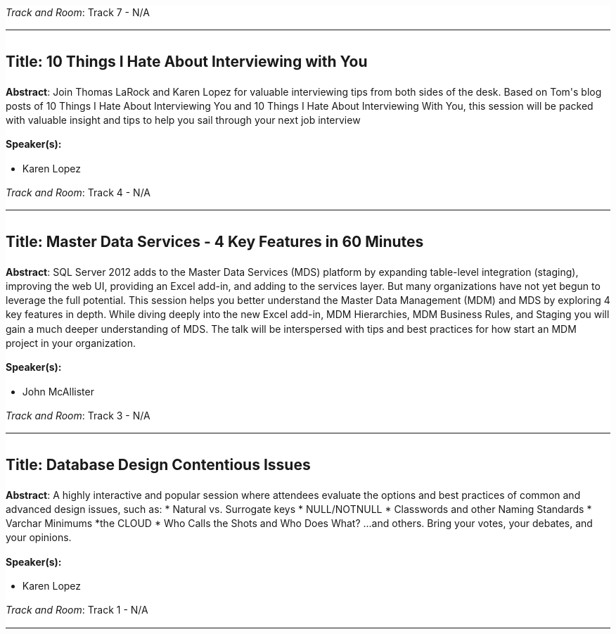 *Track and Room*: Track 7 - N/A
 
----------------------------------------------------------------------------------- 
 
 
## Title: 10 Things I Hate About Interviewing with You
 
**Abstract**:
Join Thomas LaRock and Karen Lopez for valuable interviewing tips from both sides of the desk. Based on Tom's blog posts of 10 Things I Hate About Interviewing You and 10 Things I Hate About Interviewing With You, this session will be packed with valuable insight and tips to help you sail through your next job interview
 
**Speaker(s):**
- Karen Lopez
 
*Track and Room*: Track 4 - N/A
 
----------------------------------------------------------------------------------- 
 
 
## Title: Master Data Services - 4 Key Features in 60 Minutes
 
**Abstract**:
SQL Server 2012 adds to the Master Data Services (MDS) platform by expanding table-level integration (staging), improving the web UI, providing an Excel add-in, and adding to the services layer.   But many organizations have not yet begun to leverage the full potential.    This session helps you better understand the Master Data Management (MDM) and MDS by exploring 4 key features in depth.   While diving deeply into the new Excel add-in, MDM Hierarchies, MDM Business Rules, and Staging you will gain a much deeper understanding of MDS.   The talk will be interspersed with tips and best practices for how start an MDM project in your organization.
 
**Speaker(s):**
- John McAllister
 
*Track and Room*: Track 3 - N/A
 
----------------------------------------------------------------------------------- 
 
 
## Title: Database Design Contentious Issues
 
**Abstract**:
A highly interactive and popular session where attendees evaluate the options and best practices of common and advanced design issues, such as: * Natural vs. Surrogate keys * NULL/NOTNULL  * Classwords and other Naming Standards * Varchar Minimums *the CLOUD * Who Calls the Shots and Who Does What? ...and others. Bring your votes, your debates, and your opinions.
 
**Speaker(s):**
- Karen Lopez
 
*Track and Room*: Track 1 - N/A
 
----------------------------------------------------------------------------------- 
 